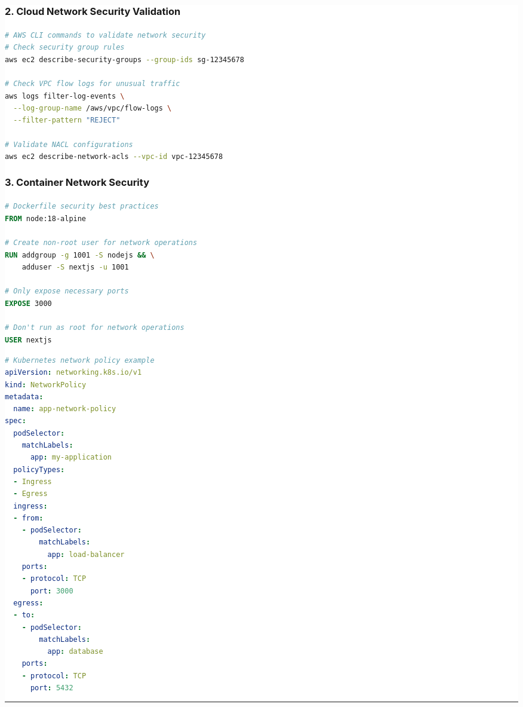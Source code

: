 ### 2. Cloud Network Security Validation

```bash
# AWS CLI commands to validate network security
# Check security group rules
aws ec2 describe-security-groups --group-ids sg-12345678

# Check VPC flow logs for unusual traffic
aws logs filter-log-events \
  --log-group-name /aws/vpc/flow-logs \
  --filter-pattern "REJECT"

# Validate NACL configurations
aws ec2 describe-network-acls --vpc-id vpc-12345678
```

### 3. Container Network Security

```dockerfile
# Dockerfile security best practices
FROM node:18-alpine

# Create non-root user for network operations
RUN addgroup -g 1001 -S nodejs && \
    adduser -S nextjs -u 1001

# Only expose necessary ports
EXPOSE 3000

# Don't run as root for network operations
USER nextjs
```

```yaml
# Kubernetes network policy example
apiVersion: networking.k8s.io/v1
kind: NetworkPolicy
metadata:
  name: app-network-policy
spec:
  podSelector:
    matchLabels:
      app: my-application
  policyTypes:
  - Ingress
  - Egress
  ingress:
  - from:
    - podSelector:
        matchLabels:
          app: load-balancer
    ports:
    - protocol: TCP
      port: 3000
  egress:
  - to:
    - podSelector:
        matchLabels:
          app: database
    ports:
    - protocol: TCP
      port: 5432
```

---